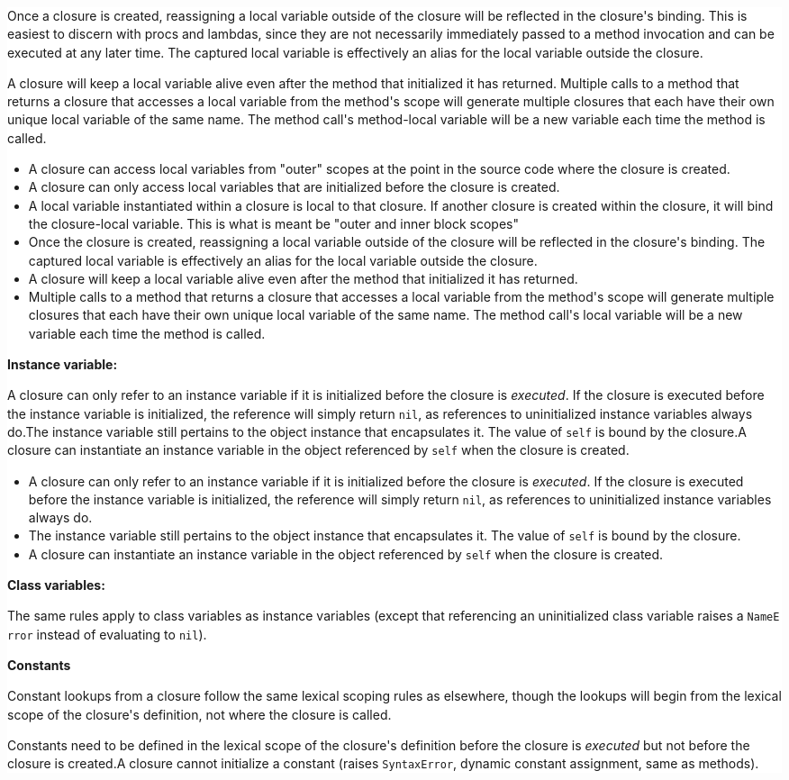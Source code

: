 Once a closure is created, reassigning a local variable outside of the closure will be reflected in the closure's binding. This is easiest to discern with procs and lambdas, since they are not necessarily immediately passed to a method invocation and can be executed at any later time. The captured local variable is effectively an alias for the local variable outside the closure.

A closure will keep a local variable alive even after the method that initialized it has returned. Multiple calls to a method that returns a closure that accesses a local variable from the method's scope will generate multiple closures that each have their own unique local variable of the same name. The method call's method-local variable will be a new variable each time the method is called.

- A closure can access local variables from "outer" scopes at the point in the source code where the closure is created.
- A closure can only access local variables that are initialized before the closure is created.
- A local variable instantiated within a closure is local to that closure. If another closure is created within the closure, it will bind the closure-local variable. This is what is meant be "outer and inner block scopes"
- Once the closure is created, reassigning a local variable outside of the closure will be reflected in the closure's binding. The captured local variable is effectively an alias for the local variable outside the closure.
- A closure will keep a local variable alive even after the method that initialized it has returned.
- Multiple calls to a method that returns a closure that accesses a local variable from the method's scope will generate multiple closures that each have their own unique local variable of the same name. The method call's local variable will be a new variable each time the method is called.

**Instance variable:**

A closure can only refer to an instance variable if it is initialized before the closure is *executed*. If the closure is executed before the instance variable is initialized, the reference will simply return `nil`, as references to uninitialized instance variables always do.The instance variable still pertains to the object instance that encapsulates it. The value of `self` is bound by the closure.A closure can instantiate an instance variable in the object referenced by `self` when the closure is created.

- A closure can only refer to an instance variable if it is initialized before the closure is *executed*. If the closure is executed before the instance variable is initialized, the reference will simply return `nil`, as references to uninitialized instance variables always do.
- The instance variable still pertains to the object instance that encapsulates it. The value of `self` is bound by the closure.
- A closure can instantiate an instance variable in the object referenced by `self` when the closure is created.

**Class variables:**

The same rules apply to class variables as instance variables (except that referencing an uninitialized class variable raises a `NameError` instead of evaluating to `nil`).

**Constants**

Constant lookups from a closure follow the same lexical scoping rules as elsewhere, though the lookups will begin from the lexical scope of the closure's definition, not where the closure is called.

Constants need to be defined in the lexical scope of the closure's definition before the closure is *executed* but not before the closure is created.A closure cannot initialize a constant (raises `SyntaxError`, dynamic constant assignment, same as methods).
